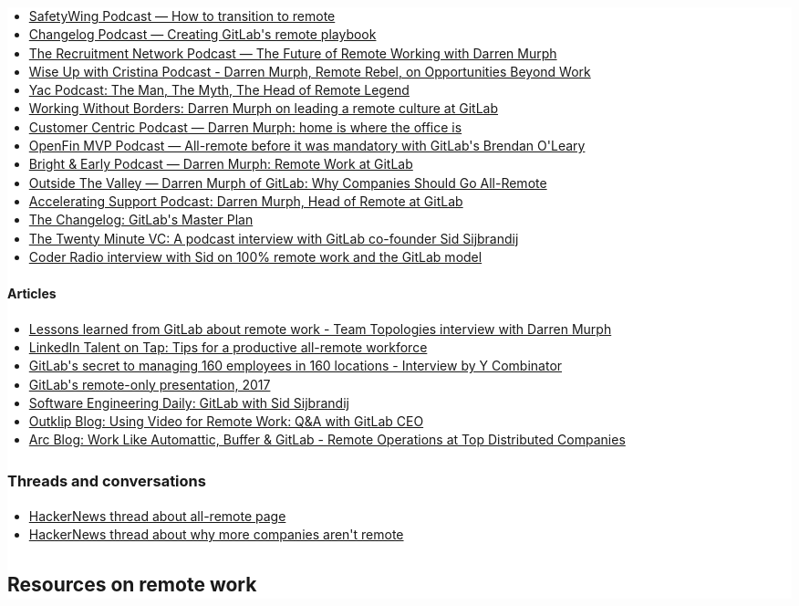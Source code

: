 - [SafetyWing Podcast — How to transition to remote](https://buildingremotely.com/episode/how-to-transition-to-remote/)
- [Changelog Podcast — Creating GitLab's remote playbook](https://changelog.com/podcast/397)
- [The Recruitment Network Podcast — The Future of Remote Working with Darren Murph](https://open.spotify.com/show/5Z3HMCHlBOLuYUWvczJjxj?si=giLfsfd-TZOB1hGkFiNeTw)
- [Wise Up with Cristina Podcast - Darren Murph, Remote Rebel, on Opportunities Beyond Work](https://cristinadigiacomo.com/wise-up-podcast/wise-up-episode14-darrenmurph)
- [Yac Podcast: The Man, The Myth, The Head of Remote Legend](https://www.yac.com/podcasts/remote-voices-s01e07)
- [Working Without Borders: Darren Murph on leading a remote culture at GitLab](https://medium.com/getonbrd/working-without-borders-s01e02-darren-murph-head-of-remote-at-gitlab-5567d7c634fd)
- [Customer Centric Podcast — Darren Murph: home is where the office is](https://open.spotify.com/episode/1puxe8INM5o9YwUOYNXYTn?si=6S9kDMPXTrafLbVtk6XSew)
- [OpenFin MVP Podcast — All-remote before it was mandatory with GitLab's Brendan O'Leary](https://openfin-mvp.simplecast.com/episodes/all-remote-before-it-was-mandatory-with-gitlabs-brendan-oleary)
- [Bright & Early Podcast — Darren Murph: Remote Work at GitLab](https://www.youtube.com/watch?v=Vg0R9r4DcXw)
- [Outside The Valley — Darren Murph of GitLab: Why Companies Should Go All-Remote](https://arc.dev/employer-blog/companies-should-go-remote-darren-murph/)
- [Accelerating Support Podcast: Darren Murph, Head of Remote at GitLab](https://soundcloud.com/acceleratingsupport/accelerating-support-export-v1/s-JylGQhxc7il)
- [The Changelog: GitLab's Master Plan](https://changelog.com/podcast/220)
- [The Twenty Minute VC: A podcast interview with GitLab co-founder Sid Sijbrandij](https://www.thetwentyminutevc.com/sidsijbrandij)
- [Coder Radio interview with Sid on 100% remote work and the GitLab model](https://coder.show/313?t=1099)

#### Articles

- [Lessons learned from GitLab about remote work - Team Topologies interview with Darren Murph](https://teamtopologies.com/news-blogs-newsletters/lessons-learned-from-gitlab-about-remote-work-interview-with-darren-murph)
- [LinkedIn Talent on Tap: Tips for a productive all-remote workforce](https://youtu.be/u0dRWDmYSvg)
- [GitLab's secret to managing 160 employees in 160 locations - Interview by Y Combinator](https://www.ycombinator.com/blog/gitlab-distributed-startup/)
- [GitLab's remote-only presentation, 2017](https://docs.google.com/presentation/d/1JHHYQvAhsudGz8QB8nqp5ScJjqyhPD3ehCoKOlZb7VE/edit#slide=id.g1d6fee80ee_0_348)
- [Software Engineering Daily: GitLab with Sid Sijbrandij](https://softwareengineeringdaily.com/2019/03/15/gitlab-with-sid-sijbrandij/)
- [Outklip Blog: Using Video for Remote Work: Q&A with GitLab CEO](https://web.archive.org/web/20230929141545/https://outklip.com/blog/using-video-for-remote-work/)
- [Arc Blog: Work Like Automattic, Buffer & GitLab - Remote Operations at Top Distributed Companies](https://arc.dev/employer-blog/remote-operations-automattic-buffer-gitlab/)

### Threads and conversations

- [HackerNews thread about all-remote page](https://news.ycombinator.com/item?id=19785262)
- [HackerNews thread about why more companies aren't remote](https://news.ycombinator.com/item?id=20104173)

## Resources on remote work
